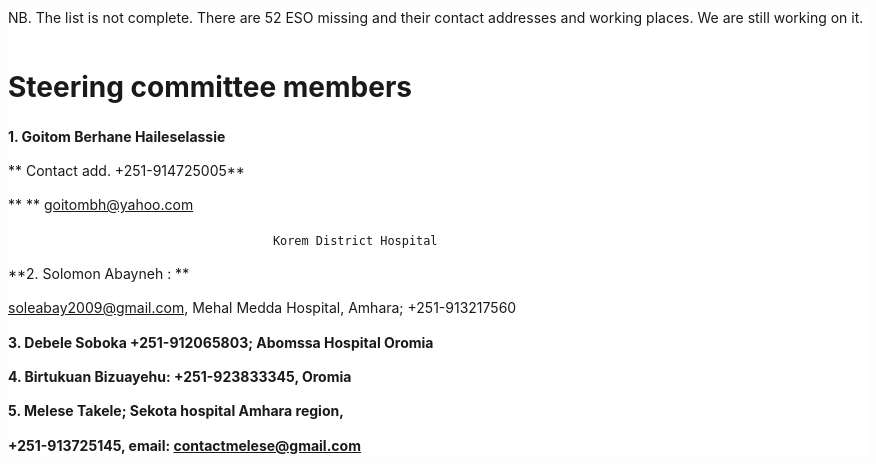 

NB. The list is not complete. There are 52 ESO missing and their contact addresses and working places. We are still working on it.

# Steering committee members

**1. Goitom Berhane Haileselassie**

** Contact add. +251-914725005**

**             ** [goitombh@yahoo.com](mailto:goitombh@yahoo.com)

                                         Korem District Hospital

**2. Solomon Abayneh :        **

[soleabay2009@gmail.com](mailto:soleabay2009@gmail.com), Mehal Medda Hospital, Amhara; +251-913217560

**3. Debele Soboka +251-912065803; Abomssa Hospital Oromia**

**4. Birtukuan Bizuayehu: +251-923833345, Oromia**

**5. Melese Takele; Sekota hospital Amhara region,**

**+251-913725145, email: contactmelese@gmail.com**